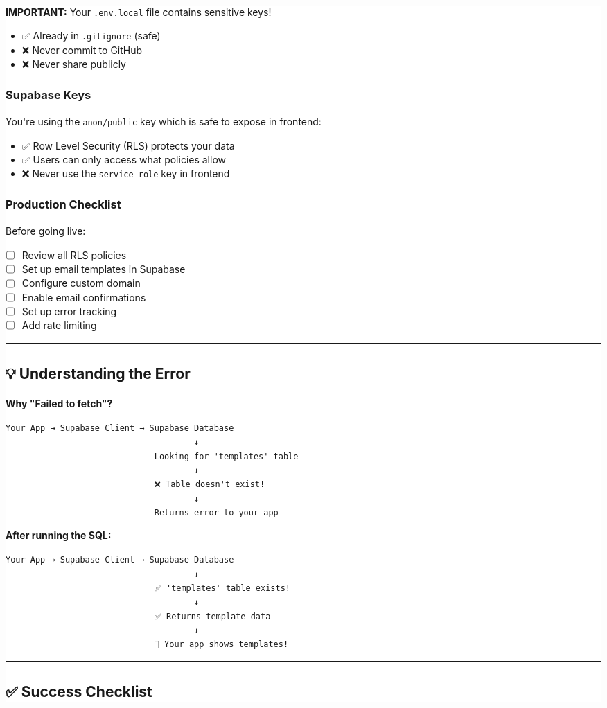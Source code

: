 **IMPORTANT:** Your `.env.local` file contains sensitive keys!

- ✅ Already in `.gitignore` (safe)
- ❌ Never commit to GitHub
- ❌ Never share publicly

### Supabase Keys

You're using the `anon/public` key which is safe to expose in frontend:
- ✅ Row Level Security (RLS) protects your data
- ✅ Users can only access what policies allow
- ❌ Never use the `service_role` key in frontend

### Production Checklist

Before going live:
- [ ] Review all RLS policies
- [ ] Set up email templates in Supabase
- [ ] Configure custom domain
- [ ] Enable email confirmations
- [ ] Set up error tracking
- [ ] Add rate limiting

---

## 💡 Understanding the Error

**Why "Failed to fetch"?**

```
Your App → Supabase Client → Supabase Database
                                      ↓
                              Looking for 'templates' table
                                      ↓
                              ❌ Table doesn't exist!
                                      ↓
                              Returns error to your app
```

**After running the SQL:**

```
Your App → Supabase Client → Supabase Database
                                      ↓
                              ✅ 'templates' table exists!
                                      ↓
                              ✅ Returns template data
                                      ↓
                              🎉 Your app shows templates!
```

---

## ✅ Success Checklist

